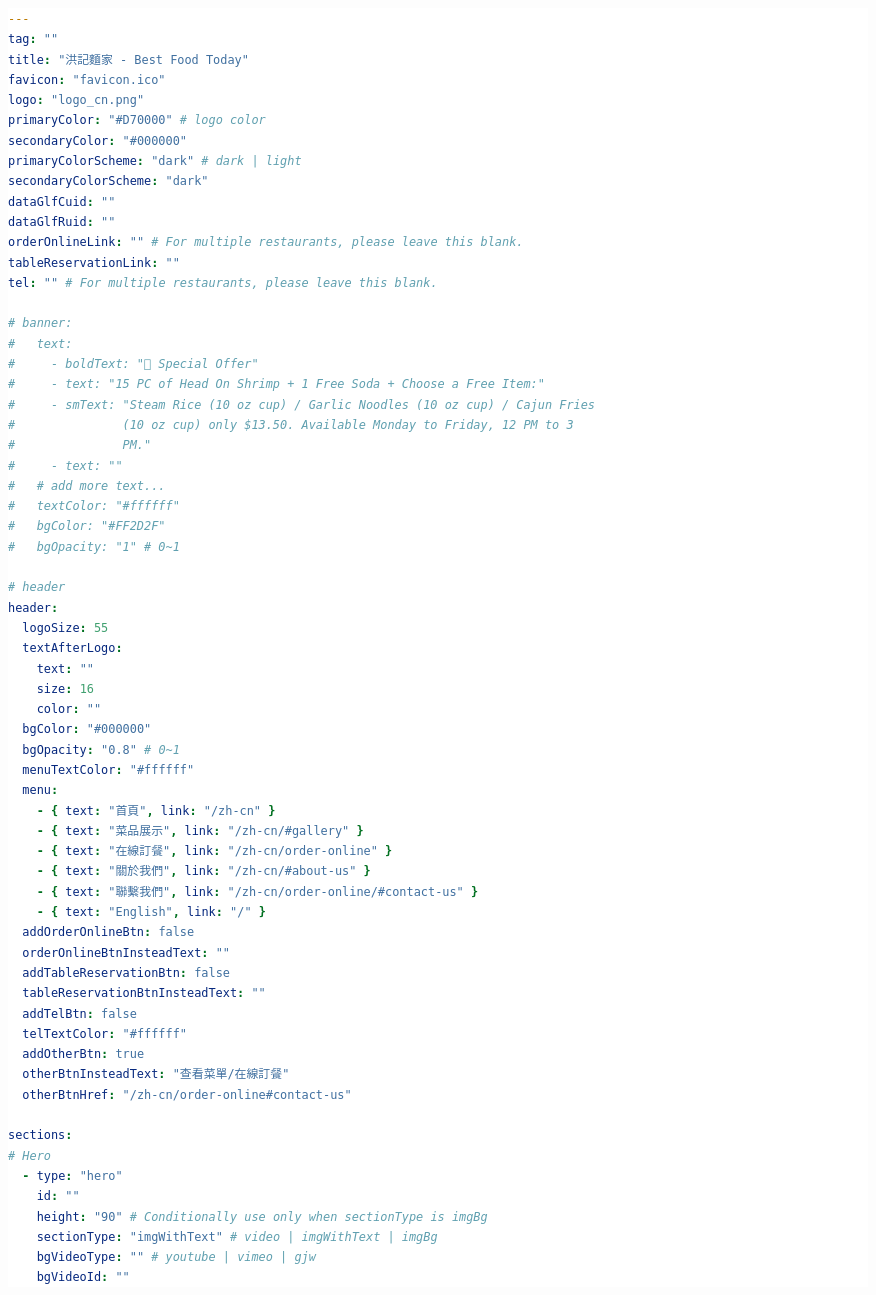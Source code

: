 ```yaml
---
tag: ""
title: "洪記麵家 - Best Food Today"
favicon: "favicon.ico"
logo: "logo_cn.png"
primaryColor: "#D70000" # logo color
secondaryColor: "#000000"
primaryColorScheme: "dark" # dark | light
secondaryColorScheme: "dark"
dataGlfCuid: ""
dataGlfRuid: ""
orderOnlineLink: "" # For multiple restaurants, please leave this blank.
tableReservationLink: ""
tel: "" # For multiple restaurants, please leave this blank.

# banner:
#   text: 
#     - boldText: "🥳 Special Offer"
#     - text: "15 PC of Head On Shrimp + 1 Free Soda + Choose a Free Item:"
#     - smText: "Steam Rice (10 oz cup) / Garlic Noodles (10 oz cup) / Cajun Fries
#               (10 oz cup) only $13.50. Available Monday to Friday, 12 PM to 3
#               PM."
#     - text: ""
#   # add more text...
#   textColor: "#ffffff"
#   bgColor: "#FF2D2F"
#   bgOpacity: "1" # 0~1

# header
header:
  logoSize: 55
  textAfterLogo: 
    text: ""
    size: 16
    color: ""
  bgColor: "#000000"
  bgOpacity: "0.8" # 0~1
  menuTextColor: "#ffffff"
  menu:
    - { text: "首頁", link: "/zh-cn" }
    - { text: "菜品展示", link: "/zh-cn/#gallery" }
    - { text: "在線訂餐", link: "/zh-cn/order-online" }
    - { text: "關於我們", link: "/zh-cn/#about-us" }
    - { text: "聯繫我們", link: "/zh-cn/order-online/#contact-us" }
    - { text: "English", link: "/" }
  addOrderOnlineBtn: false
  orderOnlineBtnInsteadText: ""
  addTableReservationBtn: false
  tableReservationBtnInsteadText: ""
  addTelBtn: false
  telTextColor: "#ffffff"
  addOtherBtn: true
  otherBtnInsteadText: "查看菜單/在線訂餐" 
  otherBtnHref: "/zh-cn/order-online#contact-us"

sections:
# Hero
  - type: "hero" 
    id: ""
    height: "90" # Conditionally use only when sectionType is imgBg
    sectionType: "imgWithText" # video | imgWithText | imgBg
    bgVideoType: "" # youtube | vimeo | gjw
    bgVideoId: ""
```